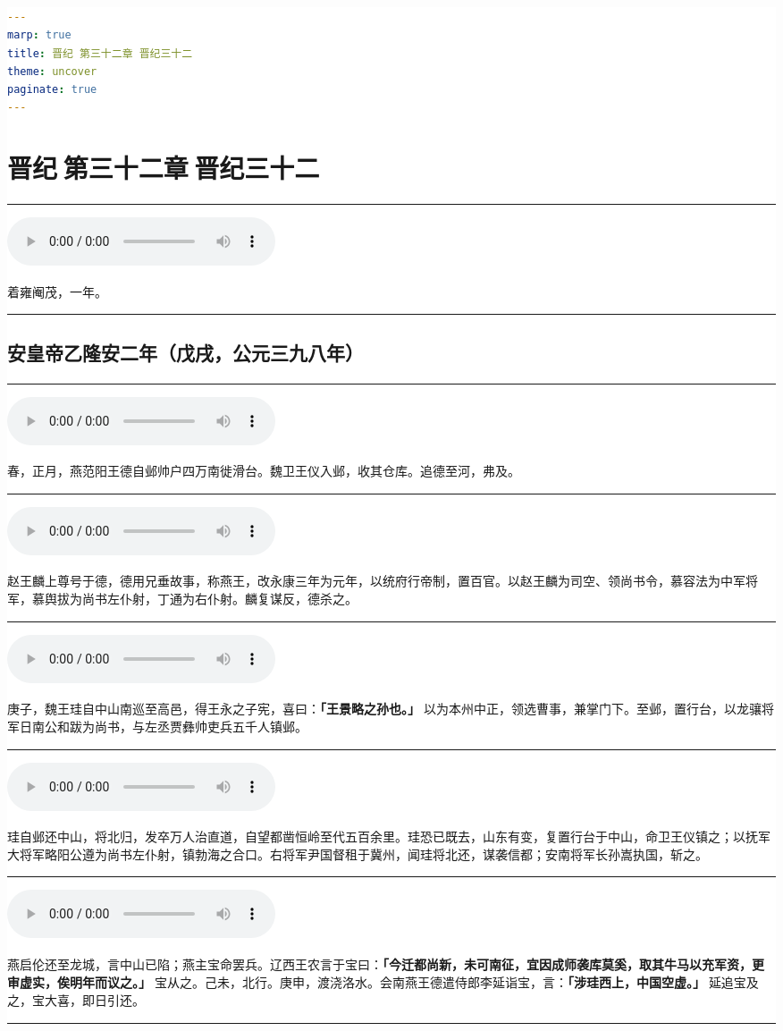 ```yaml
---
marp: true
title: 晋纪 第三十二章 晋纪三十二
theme: uncover
paginate: true
---
```


# 晋纪 第三十二章 晋纪三十二

---

![](assets/audios/110/1.mp3)

着雍阉茂，一年。

---

## 安皇帝乙隆安二年（戊戌，公元三九八年）

---

![](assets/audios/110/3.mp3)

春，正月，燕范阳王德自邺帅户四万南徙滑台。魏卫王仪入邺，收其仓库。追德至河，弗及。

---

![](assets/audios/110/4.mp3)

赵王麟上尊号于德，德用兄垂故事，称燕王，改永康三年为元年，以统府行帝制，置百官。以赵王麟为司空、领尚书令，慕容法为中军将军，慕舆拔为尚书左仆射，丁通为右仆射。麟复谋反，德杀之。

---

![](assets/audios/110/5.mp3)

庚子，魏王珪自中山南巡至高邑，得王永之子宪，喜曰：__「王景略之孙也。」__ 以为本州中正，领选曹事，兼掌门下。至邺，置行台，以龙骧将军日南公和跋为尚书，与左丞贾彝帅吏兵五千人镇邺。

---

![](assets/audios/110/6.mp3)

珪自邺还中山，将北归，发卒万人治直道，自望都凿恒岭至代五百余里。珪恐已既去，山东有变，复置行台于中山，命卫王仪镇之；以抚军大将军略阳公遵为尚书左仆射，镇勃海之合口。右将军尹国督租于冀州，闻珪将北还，谋袭信都；安南将军长孙嵩执国，斩之。

---

![](assets/audios/110/7.mp3)

燕启伦还至龙城，言中山已陷；燕主宝命罢兵。辽西王农言于宝曰：__「今迁都尚新，未可南征，宜因成师袭库莫奚，取其牛马以充军资，更审虚实，俟明年而议之。」__ 宝从之。己未，北行。庚申，渡浇洛水。会南燕王德遣侍郎李延诣宝，言：__「涉珪西上，中国空虚。」__ 延追宝及之，宝大喜，即日引还。

---